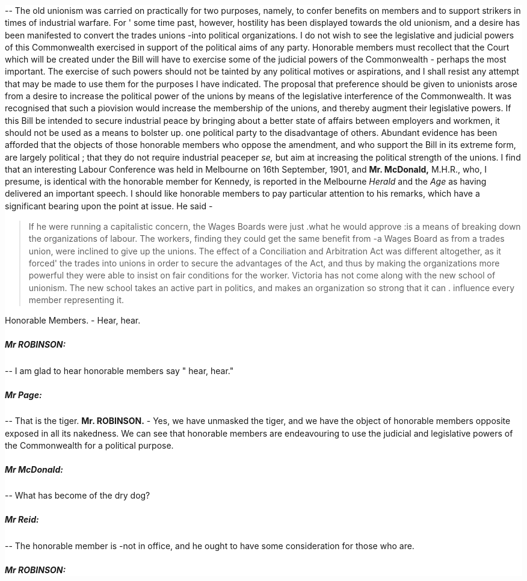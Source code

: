 -- The old unionism was carried on practically for two purposes, namely, to confer benefits on members and to support strikers in times of industrial warfare. For ' some time past, however, hostility has been displayed towards the old unionism, and a desire has been manifested to convert the trades unions -into political organizations. I do not wish to see the legislative and judicial powers of this Commonwealth exercised in support of the political aims of any party. Honorable members must recollect that the Court which will be created under the Bill will have to exercise some of the judicial powers of the Commonwealth - perhaps the most important. The exercise of such powers should not be tainted by any political motives or aspirations, and I shall resist any attempt that may be made to use them for the purposes I have indicated. The proposal that preference should be given to unionists arose from a desire to increase the political power of the unions by means of the legislative interference of the Commonwealth. It was recognised that such a piovision would increase the membership of the unions, and thereby augment their legislative powers. If this Bill be intended to secure industrial peace by bringing about a better state of affairs between employers and workmen, it should not be used as a means to bolster up. one political party to the disadvantage of others. Abundant evidence has been afforded that the objects of those honorable members who oppose the amendment, and who support the Bill in its extreme form, are largely political ; that they do not require industrial peaceper  *se,*  but aim at increasing the political strength of the unions. I find that an interesting Labour Conference was held in Melbourne on 16th September, 1901, and  **Mr. McDonald,**  M.H.R., who, I presume, is identical with the honorable member for Kennedy, is reported in the Melbourne  *Herald*  and the  *Age*  as having delivered an important speech. I should like honorable members to pay particular attention to his remarks, which have a significant bearing upon the point at issue. He said - 

  >If he were running a capitalistic concern, the Wages Boards were just .what he would approve :is a means of breaking down the organizations of labour. The workers, finding they could get the same benefit from -a Wages Board as from a trades union, were inclined to give up the unions. The effect of a Conciliation and Arbitration Act was different altogether, as it forced' the trades into unions in order to secure the advantages of the Act, and thus by making the organizations more powerful they were able to insist on fair conditions for the worker. Victoria has not come along with the new school of unionism. The new school takes an active part in politics, and makes an organization so strong that it can . influence every member representing it. 

Honorable Members.  -  Hear, hear. 

##### Mr ROBINSON:

-- I am glad to hear honorable members say " hear, hear."  

##### Mr Page:

--  That is the tiger.   **Mr. ROBINSON.**  - Yes, we have unmasked the tiger, and we have the object of honorable members opposite exposed in all its nakedness. We can see that honorable members are endeavouring to use the judicial and legislative powers of the Commonwealth for a political purpose. 

##### Mr McDonald:

--  What has become of the dry dog? 

##### Mr Reid:

--  The honorable member is -not in office, and he ought to have some consideration for those who are. 

##### Mr ROBINSON:
